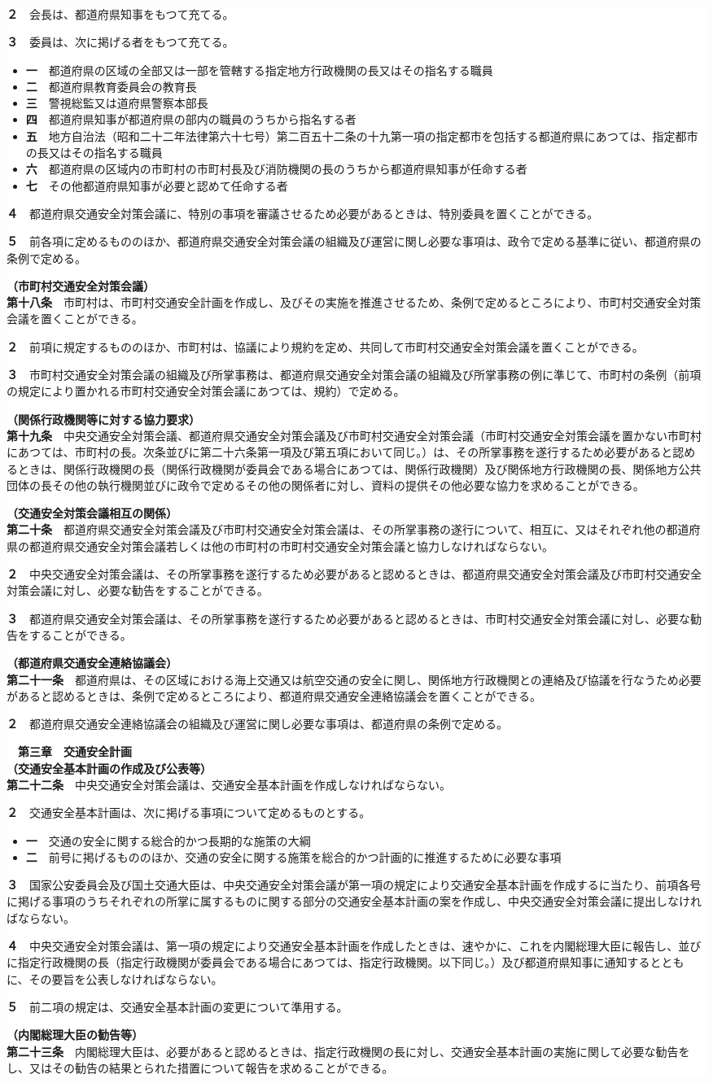 **２**　会長は、都道府県知事をもつて充てる。  
  
**３**　委員は、次に掲げる者をもつて充てる。  
* **一**　都道府県の区域の全部又は一部を管轄する指定地方行政機関の長又はその指名する職員  
* **二**　都道府県教育委員会の教育長  
* **三**　警視総監又は道府県警察本部長  
* **四**　都道府県知事が都道府県の部内の職員のうちから指名する者  
* **五**　地方自治法（昭和二十二年法律第六十七号）第二百五十二条の十九第一項の指定都市を包括する都道府県にあつては、指定都市の長又はその指名する職員  
* **六**　都道府県の区域内の市町村の市町村長及び消防機関の長のうちから都道府県知事が任命する者  
* **七**　その他都道府県知事が必要と認めて任命する者  
  
**４**　都道府県交通安全対策会議に、特別の事項を審議させるため必要があるときは、特別委員を置くことができる。  
  
**５**　前各項に定めるもののほか、都道府県交通安全対策会議の組織及び運営に関し必要な事項は、政令で定める基準に従い、都道府県の条例で定める。  
  
**（市町村交通安全対策会議）**  
**第十八条**　市町村は、市町村交通安全計画を作成し、及びその実施を推進させるため、条例で定めるところにより、市町村交通安全対策会議を置くことができる。  
  
**２**　前項に規定するもののほか、市町村は、協議により規約を定め、共同して市町村交通安全対策会議を置くことができる。  
  
**３**　市町村交通安全対策会議の組織及び所掌事務は、都道府県交通安全対策会議の組織及び所掌事務の例に準じて、市町村の条例（前項の規定により置かれる市町村交通安全対策会議にあつては、規約）で定める。  
  
**（関係行政機関等に対する協力要求）**  
**第十九条**　中央交通安全対策会議、都道府県交通安全対策会議及び市町村交通安全対策会議（市町村交通安全対策会議を置かない市町村にあつては、市町村の長。次条並びに第二十六条第一項及び第五項において同じ。）は、その所掌事務を遂行するため必要があると認めるときは、関係行政機関の長（関係行政機関が委員会である場合にあつては、関係行政機関）及び関係地方行政機関の長、関係地方公共団体の長その他の執行機関並びに政令で定めるその他の関係者に対し、資料の提供その他必要な協力を求めることができる。  
  
**（交通安全対策会議相互の関係）**  
**第二十条**　都道府県交通安全対策会議及び市町村交通安全対策会議は、その所掌事務の遂行について、相互に、又はそれぞれ他の都道府県の都道府県交通安全対策会議若しくは他の市町村の市町村交通安全対策会議と協力しなければならない。  
  
**２**　中央交通安全対策会議は、その所掌事務を遂行するため必要があると認めるときは、都道府県交通安全対策会議及び市町村交通安全対策会議に対し、必要な勧告をすることができる。  
  
**３**　都道府県交通安全対策会議は、その所掌事務を遂行するため必要があると認めるときは、市町村交通安全対策会議に対し、必要な勧告をすることができる。  
  
**（都道府県交通安全連絡協議会）**  
**第二十一条**　都道府県は、その区域における海上交通又は航空交通の安全に関し、関係地方行政機関との連絡及び協議を行なうため必要があると認めるときは、条例で定めるところにより、都道府県交通安全連絡協議会を置くことができる。  
  
**２**　都道府県交通安全連絡協議会の組織及び運営に関し必要な事項は、都道府県の条例で定める。  
  
&emsp;**第三章　交通安全計画**  
**（交通安全基本計画の作成及び公表等）**  
**第二十二条**　中央交通安全対策会議は、交通安全基本計画を作成しなければならない。  
  
**２**　交通安全基本計画は、次に掲げる事項について定めるものとする。  
* **一**　交通の安全に関する総合的かつ長期的な施策の大綱  
* **二**　前号に掲げるもののほか、交通の安全に関する施策を総合的かつ計画的に推進するために必要な事項  
  
**３**　国家公安委員会及び国土交通大臣は、中央交通安全対策会議が第一項の規定により交通安全基本計画を作成するに当たり、前項各号に掲げる事項のうちそれぞれの所掌に属するものに関する部分の交通安全基本計画の案を作成し、中央交通安全対策会議に提出しなければならない。  
  
**４**　中央交通安全対策会議は、第一項の規定により交通安全基本計画を作成したときは、速やかに、これを内閣総理大臣に報告し、並びに指定行政機関の長（指定行政機関が委員会である場合にあつては、指定行政機関。以下同じ。）及び都道府県知事に通知するとともに、その要旨を公表しなければならない。  
  
**５**　前二項の規定は、交通安全基本計画の変更について準用する。  
  
**（内閣総理大臣の勧告等）**  
**第二十三条**　内閣総理大臣は、必要があると認めるときは、指定行政機関の長に対し、交通安全基本計画の実施に関して必要な勧告をし、又はその勧告の結果とられた措置について報告を求めることができる。  
  